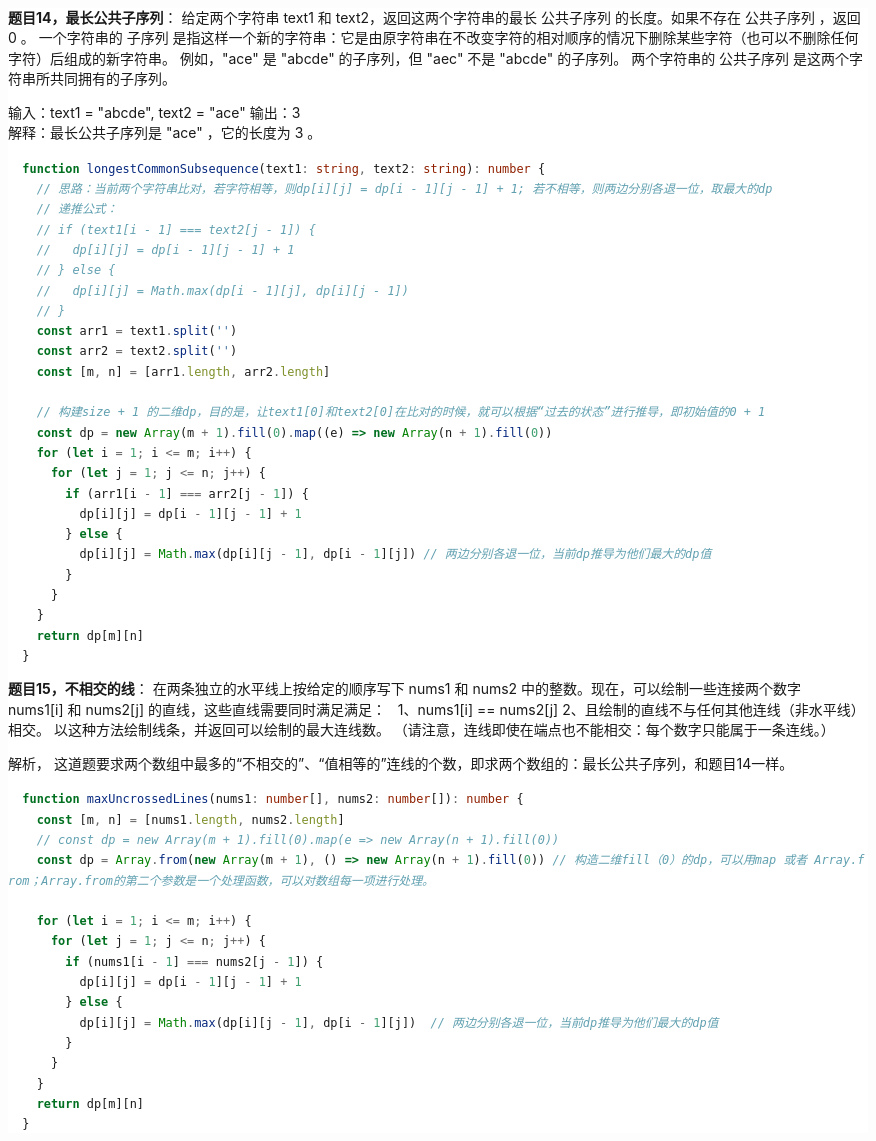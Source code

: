 **题目14，最长公共子序列**：
给定两个字符串 text1 和 text2，返回这两个字符串的最长 公共子序列 的长度。如果不存在 公共子序列 ，返回 0 。
一个字符串的 子序列 是指这样一个新的字符串：它是由原字符串在不改变字符的相对顺序的情况下删除某些字符（也可以不删除任何字符）后组成的新字符串。
例如，"ace" 是 "abcde" 的子序列，但 "aec" 不是 "abcde" 的子序列。
两个字符串的 公共子序列 是这两个字符串所共同拥有的子序列。

输入：text1 = "abcde", text2 = "ace" 
输出：3  
解释：最长公共子序列是 "ace" ，它的长度为 3 。

```typescript
  function longestCommonSubsequence(text1: string, text2: string): number {
    // 思路：当前两个字符串比对，若字符相等，则dp[i][j] = dp[i - 1][j - 1] + 1; 若不相等，则两边分别各退一位，取最大的dp
    // 递推公式：
    // if (text1[i - 1] === text2[j - 1]) { 
    //   dp[i][j] = dp[i - 1][j - 1] + 1
    // } else {
    //   dp[i][j] = Math.max(dp[i - 1][j], dp[i][j - 1])
    // }
    const arr1 = text1.split('')
    const arr2 = text2.split('')
    const [m, n] = [arr1.length, arr2.length]

    // 构建size + 1 的二维dp，目的是，让text1[0]和text2[0]在比对的时候，就可以根据“过去的状态”进行推导，即初始值的0 + 1
    const dp = new Array(m + 1).fill(0).map((e) => new Array(n + 1).fill(0))
    for (let i = 1; i <= m; i++) {
      for (let j = 1; j <= n; j++) {
        if (arr1[i - 1] === arr2[j - 1]) {
          dp[i][j] = dp[i - 1][j - 1] + 1
        } else {
          dp[i][j] = Math.max(dp[i][j - 1], dp[i - 1][j]) // 两边分别各退一位，当前dp推导为他们最大的dp值
        }
      }
    }
    return dp[m][n]
  }
```

**题目15，不相交的线**：
在两条独立的水平线上按给定的顺序写下 nums1 和 nums2 中的整数。现在，可以绘制一些连接两个数字 nums1[i] 和 nums2[j] 的直线，这些直线需要同时满足满足：
  1、nums1[i] == nums2[j]
  2、且绘制的直线不与任何其他连线（非水平线）相交。
  以这种方法绘制线条，并返回可以绘制的最大连线数。
 （请注意，连线即使在端点也不能相交：每个数字只能属于一条连线。）

 解析， 这道题要求两个数组中最多的“不相交的”、“值相等的”连线的个数，即求两个数组的：最长公共子序列，和题目14一样。

```typescript
  function maxUncrossedLines(nums1: number[], nums2: number[]): number {
    const [m, n] = [nums1.length, nums2.length]
    // const dp = new Array(m + 1).fill(0).map(e => new Array(n + 1).fill(0))
    const dp = Array.from(new Array(m + 1), () => new Array(n + 1).fill(0)) // 构造二维fill（0）的dp，可以用map 或者 Array.from；Array.from的第二个参数是一个处理函数，可以对数组每一项进行处理。

    for (let i = 1; i <= m; i++) {
      for (let j = 1; j <= n; j++) {
        if (nums1[i - 1] === nums2[j - 1]) {
          dp[i][j] = dp[i - 1][j - 1] + 1
        } else {
          dp[i][j] = Math.max(dp[i][j - 1], dp[i - 1][j])  // 两边分别各退一位，当前dp推导为他们最大的dp值
        }
      }
    }
    return dp[m][n]
  }
```
